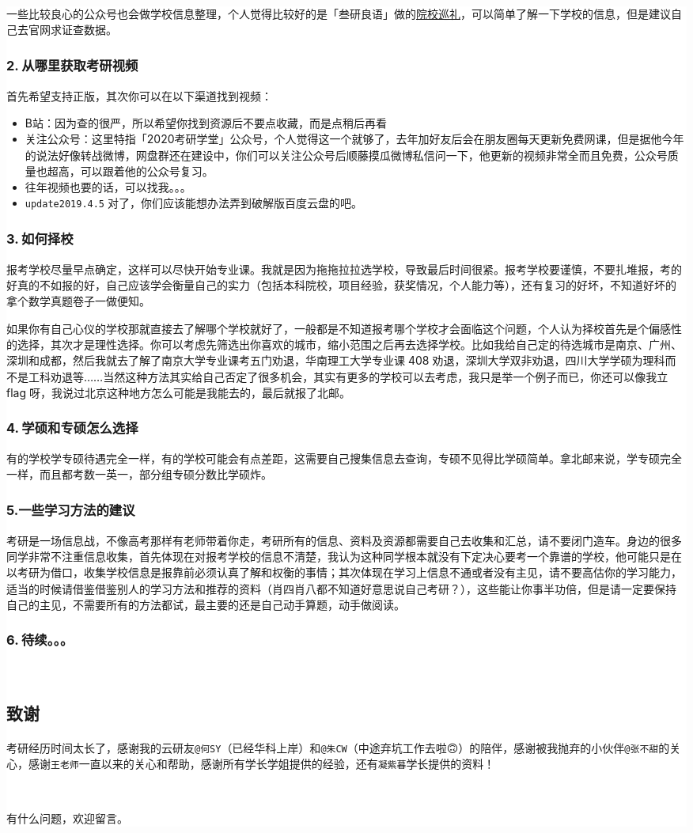 一些比较良心的公众号也会做学校信息整理，个人觉得比较好的是「叁研良语」做的[院校巡礼](https://mp.weixin.qq.com/s/x7MbaHvNBZVpQ0yxJmtXNQ)，可以简单了解一下学校的信息，但是建议自己去官网求证查数据。

### 2. 从哪里获取考研视频

首先希望支持正版，其次你可以在以下渠道找到视频：

* B站：因为查的很严，所以希望你找到资源后不要点收藏，而是点稍后再看
* 关注公众号：这里特指「2020考研学堂」公众号，个人觉得这一个就够了，去年加好友后会在朋友圈每天更新免费网课，但是据他今年的说法好像转战微博，网盘群还在建设中，你们可以关注公众号后顺藤摸瓜微博私信问一下，他更新的视频非常全而且免费，公众号质量也超高，可以跟着他的公众号复习。
* 往年视频也要的话，可以找我。。。
* `update2019.4.5` 对了，你们应该能想办法弄到破解版百度云盘的吧。

### 3. 如何择校

报考学校尽量早点确定，这样可以尽快开始专业课。我就是因为拖拖拉拉选学校，导致最后时间很紧。报考学校要谨慎，不要扎堆报，考的好真的不如报的好，自己应该学会衡量自己的实力（包括本科院校，项目经验，获奖情况，个人能力等），还有复习的好坏，不知道好坏的拿个数学真题卷子一做便知。

如果你有自己心仪的学校那就直接去了解哪个学校就好了，一般都是不知道报考哪个学校才会面临这个问题，个人认为择校首先是个偏感性的选择，其次才是理性选择。你可以考虑先筛选出你喜欢的城市，缩小范围之后再去选择学校。比如我给自己定的待选城市是南京、广州、深圳和成都，然后我就去了解了南京大学专业课考五门劝退，华南理工大学专业课 408 劝退，深圳大学双非劝退，四川大学学硕为理科而不是工科劝退等……当然这种方法其实给自己否定了很多机会，其实有更多的学校可以去考虑，我只是举一个例子而已，你还可以像我立 flag 呀，我说过北京这种地方怎么可能是我能去的，最后就报了北邮。

### 4. 学硕和专硕怎么选择

有的学校学专硕待遇完全一样，有的学校可能会有点差距，这需要自己搜集信息去查询，专硕不见得比学硕简单。拿北邮来说，学专硕完全一样，而且都考数一英一，部分组专硕分数比学硕炸。



### 5.一些学习方法的建议

考研是一场信息战，不像高考那样有老师带着你走，考研所有的信息、资料及资源都需要自己去收集和汇总，请不要闭门造车。身边的很多同学非常不注重信息收集，首先体现在对报考学校的信息不清楚，我认为这种同学根本就没有下定决心要考一个靠谱的学校，他可能只是在以考研为借口，收集学校信息是报靠前必须认真了解和权衡的事情；其次体现在学习上信息不通或者没有主见，请不要高估你的学习能力，适当的时候请借鉴借鉴别人的学习方法和推荐的资料（肖四肖八都不知道好意思说自己考研？），这些能让你事半功倍，但是请一定要保持自己的主见，不需要所有的方法都试，最主要的还是自己动手算题，动手做阅读。



### 6. 待续。。。

​            

## 致谢

考研经历时间太长了，感谢我的云研友`@何SY`（已经华科上岸）和`@朱CW`（中途弃坑工作去啦🙃）的陪伴，感谢被我抛弃的小伙伴`@张不甜`的关心，感谢`王老师`一直以来的关心和帮助，感谢所有学长学姐提供的经验，还有`凝紫暮`学长提供的资料！

​            

有什么问题，欢迎留言。





